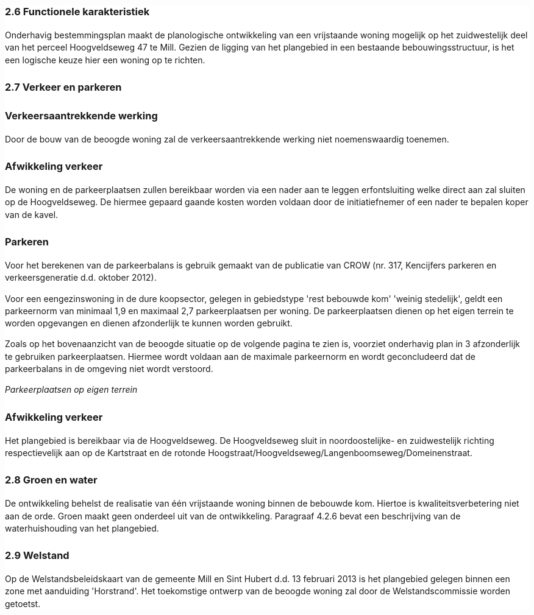 ### <span id="page-15-0"></span>**2.6 Functionele karakteristiek**

Onderhavig bestemmingsplan maakt de planologische ontwikkeling van een vrijstaande woning mogelijk op het zuidwestelijk deel van het perceel Hoogveldseweg 47 te Mill. Gezien de ligging van het plangebied in een bestaande bebouwingsstructuur, is het een logische keuze hier een woning op te richten.

### <span id="page-15-1"></span>**2.7 Verkeer en parkeren**

### **Verkeersaantrekkende werking**

Door de bouw van de beoogde woning zal de verkeersaantrekkende werking niet noemenswaardig toenemen.

### **Afwikkeling verkeer**

De woning en de parkeerplaatsen zullen bereikbaar worden via een nader aan te leggen erfontsluiting welke direct aan zal sluiten op de Hoogveldseweg. De hiermee gepaard gaande kosten worden voldaan door de initiatiefnemer of een nader te bepalen koper van de kavel.

### **Parkeren**

Voor het berekenen van de parkeerbalans is gebruik gemaakt van de publicatie van CROW (nr. 317, Kencijfers parkeren en verkeersgeneratie d.d. oktober 2012).

Voor een eengezinswoning in de dure koopsector, gelegen in gebiedstype 'rest bebouwde kom' 'weinig stedelijk', geldt een parkeernorm van minimaal 1,9 en maximaal 2,7 parkeerplaatsen per woning. De parkeerplaatsen dienen op het eigen terrein te worden opgevangen en dienen afzonderlijk te kunnen worden gebruikt.

Zoals op het bovenaanzicht van de beoogde situatie op de volgende pagina te zien is, voorziet onderhavig plan in 3 afzonderlijk te gebruiken parkeerplaatsen. Hiermee wordt voldaan aan de maximale parkeernorm en wordt geconcludeerd dat de parkeerbalans in de omgeving niet wordt verstoord.

*Parkeerplaatsen op eigen terrein*

### **Afwikkeling verkeer**

Het plangebied is bereikbaar via de Hoogveldseweg. De Hoogveldseweg sluit in noordoostelijke- en zuidwestelijk richting respectievelijk aan op de Kartstraat en de rotonde Hoogstraat/Hoogveldseweg/Langenboomseweg/Domeinenstraat.

### <span id="page-16-0"></span>**2.8 Groen en water**

De ontwikkeling behelst de realisatie van één vrijstaande woning binnen de bebouwde kom. Hiertoe is kwaliteitsverbetering niet aan de orde. Groen maakt geen onderdeel uit van de ontwikkeling. Paragraaf 4.2.6 bevat een beschrijving van de waterhuishouding van het plangebied.

### <span id="page-16-1"></span>**2.9 Welstand**

Op de Welstandsbeleidskaart van de gemeente Mill en Sint Hubert d.d. 13 februari 2013 is het plangebied gelegen binnen een zone met aanduiding 'Horstrand'. Het toekomstige ontwerp van de beoogde woning zal door de Welstandscommissie worden getoetst.
